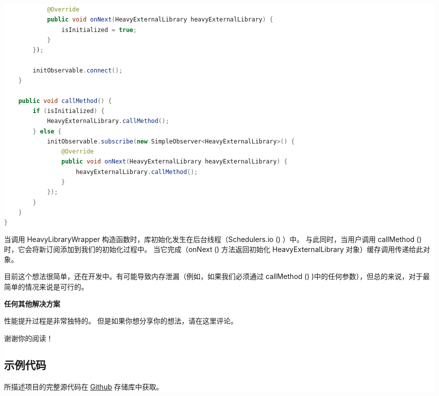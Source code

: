 ```java
            @Override
            public void onNext(HeavyExternalLibrary heavyExternalLibrary) {
                isInitialized = true;
            }
        });

        initObservable.connect();
    }

    public void callMethod() {
        if (isInitialized) {
            HeavyExternalLibrary.callMethod();
        } else {
            initObservable.subscribe(new SimpleObserver<HeavyExternalLibrary>() {
                @Override
                public void onNext(HeavyExternalLibrary heavyExternalLibrary) {
                    heavyExternalLibrary.callMethod();
                }
            });
        }
    }
}
```
当调用 HeavyLibraryWrapper 构造函数时，库初始化发生在后台线程（Schedulers.io () ）中。 与此同时，当用户调用 callMethod () 时，它会将新订阅添加到我们的初始化过程中。 当它完成（onNext () 方法返回初始化 HeavyExternalLibrary 对象）缓存调用传递给此对象。

目前这个想法很简单，还在开发中。有可能导致内存泄漏（例如，如果我们必须通过 callMethod () )中的任何参数），但总的来说，对于最简单的情况来说是可行的。

**任何其他解决方案**

性能提升过程是非常独特的。 但是如果你想分享你的想法，请在这里评论。

谢谢你的阅读！

## 示例代码
所描述项目的完整源代码在 [Github](https://github.com/frogermcs/GithubClient) 存储库中获取。




